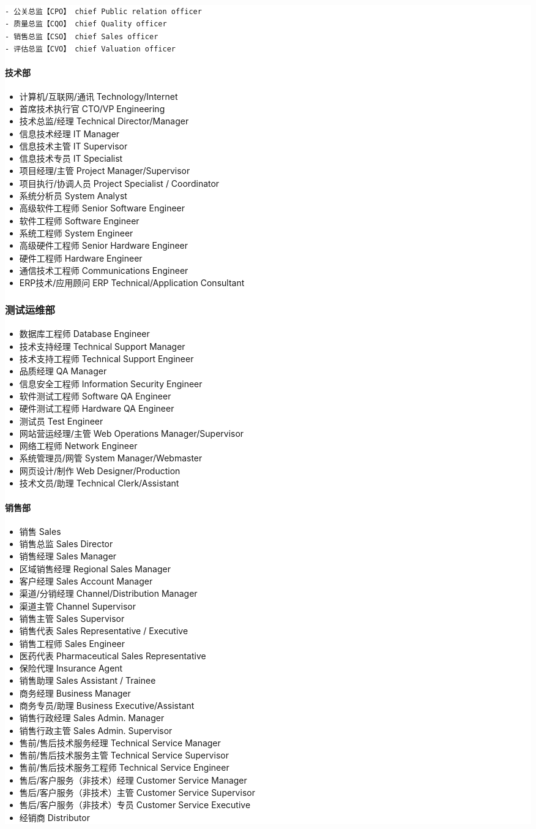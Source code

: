     - 公关总监【CPO】 chief Public relation officer
    - 质量总监【CQO】 chief Quality officer
    - 销售总监【CSO】 chief Sales officer
    - 评估总监【CVO】 chief Valuation officer 

#### 技术部
- 计算机/互联网/通讯 Technology/Internet
- 首席技术执行官 CTO/VP Engineering
- 技术总监/经理 Technical Director/Manager
- 信息技术经理 IT Manager
- 信息技术主管 IT Supervisor
- 信息技术专员 IT Specialist
- 项目经理/主管 Project Manager/Supervisor
- 项目执行/协调人员 Project Specialist / Coordinator
- 系统分析员 System Analyst
- 高级软件工程师 Senior Software Engineer
- 软件工程师 Software Engineer
- 系统工程师 System Engineer
- 高级硬件工程师 Senior Hardware Engineer
- 硬件工程师 Hardware Engineer
- 通信技术工程师 Communications Engineer
- ERP技术/应用顾问 ERP Technical/Application Consultant

### 测试运维部
- 数据库工程师 Database Engineer
- 技术支持经理 Technical Support Manager
- 技术支持工程师 Technical Support Engineer
- 品质经理 QA Manager
- 信息安全工程师 Information Security Engineer
- 软件测试工程师 Software QA Engineer
- 硬件测试工程师 Hardware QA Engineer
- 测试员 Test Engineer
- 网站营运经理/主管 Web Operations Manager/Supervisor
- 网络工程师 Network Engineer
- 系统管理员/网管 System Manager/Webmaster
- 网页设计/制作 Web Designer/Production
- 技术文员/助理 Technical Clerk/Assistant

#### 销售部
- 销售 Sales
- 销售总监 Sales Director
- 销售经理 Sales Manager
- 区域销售经理 Regional Sales Manager
- 客户经理 Sales Account Manager
- 渠道/分销经理 Channel/Distribution Manager
- 渠道主管 Channel Supervisor
- 销售主管 Sales Supervisor
- 销售代表 Sales Representative / Executive
- 销售工程师 Sales Engineer
- 医药代表 Pharmaceutical Sales Representative
- 保险代理 Insurance Agent
- 销售助理 Sales Assistant / Trainee
- 商务经理 Business Manager
- 商务专员/助理 Business Executive/Assistant
- 销售行政经理 Sales Admin. Manager
- 销售行政主管 Sales Admin. Supervisor
- 售前/售后技术服务经理 Technical Service Manager
- 售前/售后技术服务主管 Technical Service Supervisor
- 售前/售后技术服务工程师 Technical Service Engineer
- 售后/客户服务（非技术）经理 Customer Service Manager
- 售后/客户服务（非技术）主管 Customer Service Supervisor
- 售后/客户服务（非技术）专员 Customer Service Executive
- 经销商 Distributor
